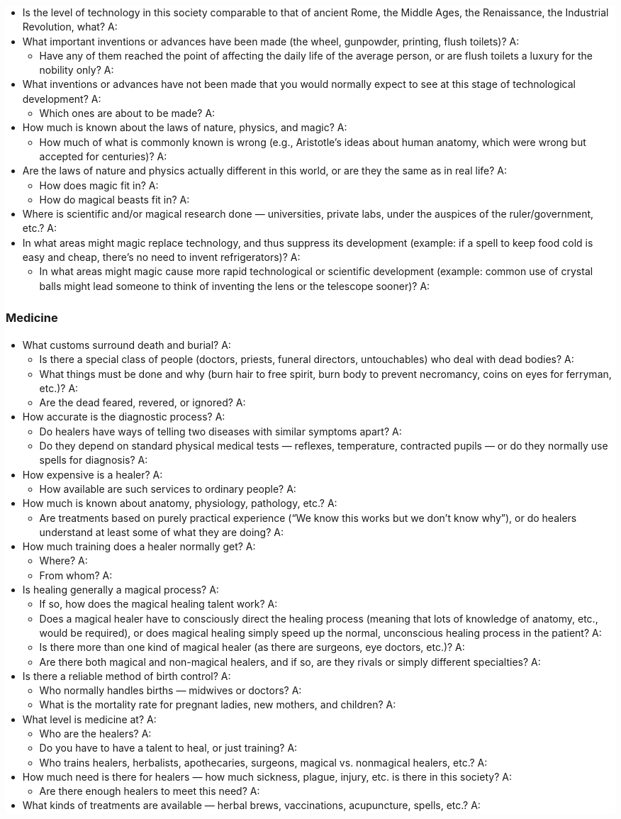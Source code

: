 - Is the level of technology in this society comparable to that of ancient Rome, the Middle Ages, the Renaissance, the Industrial Revolution, what? A:
- What important inventions or advances have been made (the wheel, gunpowder, printing, flush toilets)? A:
    - Have any of them reached the point of affecting the daily life of the average person, or are flush toilets a luxury for the nobility only? A:
- What inventions or advances have not been made that you would normally expect to see at this stage of technological development? A:
    - Which ones are about to be made? A:
- How much is known about the laws of nature, physics, and magic? A:
    - How much of what is commonly known is wrong (e.g., Aristotle’s ideas about human anatomy, which were wrong but accepted for centuries)? A:
- Are the laws of nature and physics actually different in this world, or are they the same as in real life? A:
    - How does magic fit in? A:
    - How do magical beasts fit in? A:
- Where is scientific and/or magical research done — universities, private labs, under the auspices of the ruler/government, etc.? A:
- In what areas might magic replace technology, and thus suppress its development (example: if a spell to keep food cold is easy and cheap, there’s no need to invent refrigerators)? A:
    - In what areas might magic cause more rapid technological or scientific development (example: common use of crystal balls might lead someone to think of inventing the lens or the telescope sooner)? A:

### Medicine

- What customs surround death and burial? A:
    - Is there a special class of people (doctors, priests, funeral directors, untouchables) who deal with dead bodies? A:
    - What things must be done and why (burn hair to free spirit, burn body to prevent necromancy, coins on eyes for ferryman, etc.)? A:
    - Are the dead feared, revered, or ignored? A:
- How accurate is the diagnostic process? A:
    - Do healers have ways of telling two diseases with similar symptoms apart? A:
    - Do they depend on standard physical medical tests — reflexes, temperature, contracted pupils — or do they normally use spells for diagnosis? A:
- How expensive is a healer? A:
    - How available are such services to ordinary people? A:
- How much is known about anatomy, physiology, pathology, etc.? A:
    - Are treatments based on purely practical experience (“We know this works but we don’t know why”), or do healers understand at least some of what they are doing? A:
- How much training does a healer normally get? A:
    - Where? A:
    - From whom? A:
- Is healing generally a magical process? A:
    - If so, how does the magical healing talent work? A:
    - Does a magical healer have to consciously direct the healing process (meaning that lots of knowledge of anatomy, etc., would be required), or does magical healing simply speed up the normal, unconscious healing process in the patient? A:
    - Is there more than one kind of magical healer (as there are surgeons, eye doctors, etc.)? A:
    - Are there both magical and non-magical healers, and if so, are they rivals or simply different specialties? A:
- Is there a reliable method of birth control? A:
    - Who normally handles births — midwives or doctors? A:
    - What is the mortality rate for pregnant ladies, new mothers, and children? A:
- What level is medicine at? A:
    - Who are the healers? A:
    - Do you have to have a talent to heal, or just training? A:
    - Who trains healers, herbalists, apothecaries, surgeons, magical vs. nonmagical healers, etc.? A:
- How much need is there for healers — how much sickness, plague, injury, etc. is there in this society? A:
    - Are there enough healers to meet this need? A:
- What kinds of treatments are available — herbal brews, vaccinations, acupuncture, spells, etc.? A: